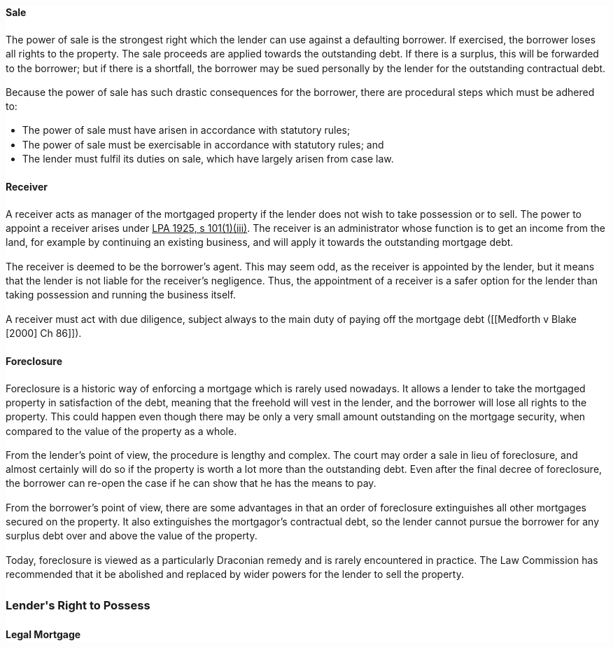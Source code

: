 #### Sale

The power of sale is the strongest right which the lender can use against a defaulting borrower. If exercised, the borrower loses all rights to the property. The sale proceeds are applied towards the outstanding debt. If there is a surplus, this will be forwarded to the borrower; but if there is a shortfall, the borrower may be sued personally by the lender for the outstanding contractual debt.

Because the power of sale has such drastic consequences for the borrower, there are procedural steps which must be adhered to:

- The power of sale must have arisen in accordance with statutory rules;
- The power of sale must be exercisable in accordance with statutory rules; and
- The lender must fulfil its duties on sale, which have largely arisen from case law.

#### Receiver

A receiver acts as manager of the mortgaged property if the lender does not wish to take possession or to sell. The power to appoint a receiver arises under [LPA 1925, s 101(1)(iii)](https://www.legislation.gov.uk/ukpga/Geo5/15-16/20/section/101). The receiver is an administrator whose function is to get an income from the land, for example by continuing an existing business, and will apply it towards the outstanding mortgage debt.

The receiver is deemed to be the borrower’s agent. This may seem odd, as the receiver is appointed by the lender, but it means that the lender is not liable for the receiver’s negligence. Thus, the appointment of a receiver is a safer option for the lender than taking possession and running the business itself.

A receiver must act with due diligence, subject always to the main duty of paying off the mortgage debt ([[Medforth v Blake [2000] Ch 86]]).

#### Foreclosure

Foreclosure is a historic way of enforcing a mortgage which is rarely used nowadays. It allows a lender to take the mortgaged property in satisfaction of the debt, meaning that the freehold will vest in the lender, and the borrower will lose all rights to the property. This could happen even though there may be only a very small amount outstanding on the mortgage security, when compared to the value of the property as a whole.

From the lender’s point of view, the procedure is lengthy and complex. The court may order a sale in lieu of foreclosure, and almost certainly will do so if the property is worth a lot more than the outstanding debt. Even after the final decree of foreclosure, the borrower can re-open the case if he can show that he has the means to pay.

From the borrower’s point of view, there are some advantages in that an order of foreclosure extinguishes all other mortgages secured on the property. It also extinguishes the mortgagor’s contractual debt, so the lender cannot pursue the borrower for any surplus debt over and above the value of the property.

Today, foreclosure is viewed as a particularly Draconian remedy and is rarely encountered in practice. The Law Commission has recommended that it be abolished and replaced by wider powers for the lender to sell the property.

### Lender's Right to Possess

#### Legal Mortgage

